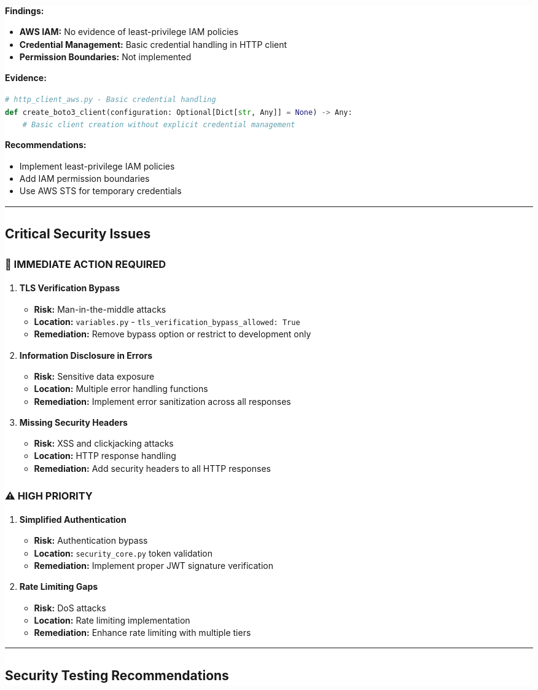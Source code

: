 **Findings:**
- **AWS IAM:** No evidence of least-privilege IAM policies
- **Credential Management:** Basic credential handling in HTTP client
- **Permission Boundaries:** Not implemented

**Evidence:**
```python
# http_client_aws.py - Basic credential handling
def create_boto3_client(configuration: Optional[Dict[str, Any]] = None) -> Any:
    # Basic client creation without explicit credential management
```

**Recommendations:**
- Implement least-privilege IAM policies
- Add IAM permission boundaries
- Use AWS STS for temporary credentials

---

## Critical Security Issues

### 🔴 IMMEDIATE ACTION REQUIRED

1. **TLS Verification Bypass**
   - **Risk:** Man-in-the-middle attacks
   - **Location:** `variables.py` - `tls_verification_bypass_allowed: True`
   - **Remediation:** Remove bypass option or restrict to development only

2. **Information Disclosure in Errors**
   - **Risk:** Sensitive data exposure
   - **Location:** Multiple error handling functions
   - **Remediation:** Implement error sanitization across all responses

3. **Missing Security Headers**
   - **Risk:** XSS and clickjacking attacks
   - **Location:** HTTP response handling
   - **Remediation:** Add security headers to all HTTP responses

### ⚠️ HIGH PRIORITY

1. **Simplified Authentication**
   - **Risk:** Authentication bypass
   - **Location:** `security_core.py` token validation
   - **Remediation:** Implement proper JWT signature verification

2. **Rate Limiting Gaps**
   - **Risk:** DoS attacks
   - **Location:** Rate limiting implementation
   - **Remediation:** Enhance rate limiting with multiple tiers

---

## Security Testing Recommendations

